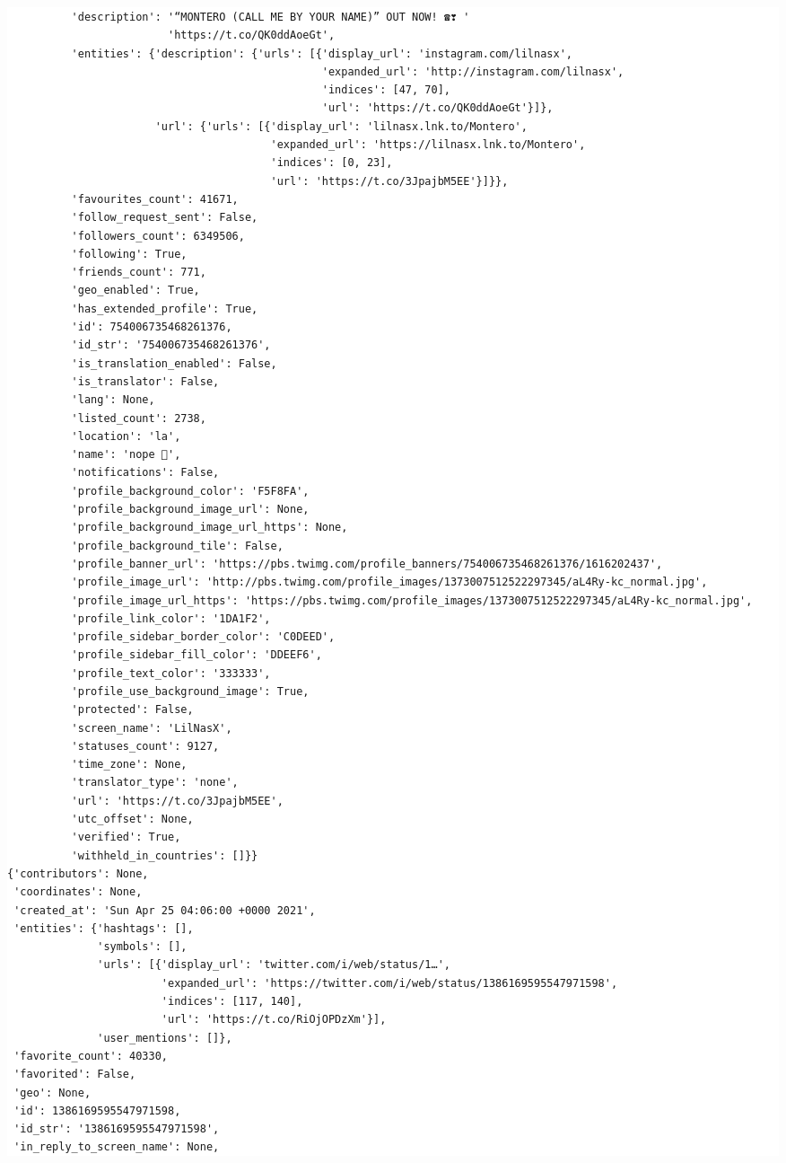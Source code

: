               'description': '“MONTERO (CALL ME BY YOUR NAME)” OUT NOW! ☎️❣️ '
                             'https://t.co/QK0ddAoeGt',
              'entities': {'description': {'urls': [{'display_url': 'instagram.com/lilnasx',
                                                     'expanded_url': 'http://instagram.com/lilnasx',
                                                     'indices': [47, 70],
                                                     'url': 'https://t.co/QK0ddAoeGt'}]},
                           'url': {'urls': [{'display_url': 'lilnasx.lnk.to/Montero',
                                             'expanded_url': 'https://lilnasx.lnk.to/Montero',
                                             'indices': [0, 23],
                                             'url': 'https://t.co/3JpajbM5EE'}]}},
              'favourites_count': 41671,
              'follow_request_sent': False,
              'followers_count': 6349506,
              'following': True,
              'friends_count': 771,
              'geo_enabled': True,
              'has_extended_profile': True,
              'id': 754006735468261376,
              'id_str': '754006735468261376',
              'is_translation_enabled': False,
              'is_translator': False,
              'lang': None,
              'listed_count': 2738,
              'location': 'la',
              'name': 'nope 🏹',
              'notifications': False,
              'profile_background_color': 'F5F8FA',
              'profile_background_image_url': None,
              'profile_background_image_url_https': None,
              'profile_background_tile': False,
              'profile_banner_url': 'https://pbs.twimg.com/profile_banners/754006735468261376/1616202437',
              'profile_image_url': 'http://pbs.twimg.com/profile_images/1373007512522297345/aL4Ry-kc_normal.jpg',
              'profile_image_url_https': 'https://pbs.twimg.com/profile_images/1373007512522297345/aL4Ry-kc_normal.jpg',
              'profile_link_color': '1DA1F2',
              'profile_sidebar_border_color': 'C0DEED',
              'profile_sidebar_fill_color': 'DDEEF6',
              'profile_text_color': '333333',
              'profile_use_background_image': True,
              'protected': False,
              'screen_name': 'LilNasX',
              'statuses_count': 9127,
              'time_zone': None,
              'translator_type': 'none',
              'url': 'https://t.co/3JpajbM5EE',
              'utc_offset': None,
              'verified': True,
              'withheld_in_countries': []}}
    {'contributors': None,
     'coordinates': None,
     'created_at': 'Sun Apr 25 04:06:00 +0000 2021',
     'entities': {'hashtags': [],
                  'symbols': [],
                  'urls': [{'display_url': 'twitter.com/i/web/status/1…',
                            'expanded_url': 'https://twitter.com/i/web/status/1386169595547971598',
                            'indices': [117, 140],
                            'url': 'https://t.co/RiOjOPDzXm'}],
                  'user_mentions': []},
     'favorite_count': 40330,
     'favorited': False,
     'geo': None,
     'id': 1386169595547971598,
     'id_str': '1386169595547971598',
     'in_reply_to_screen_name': None,